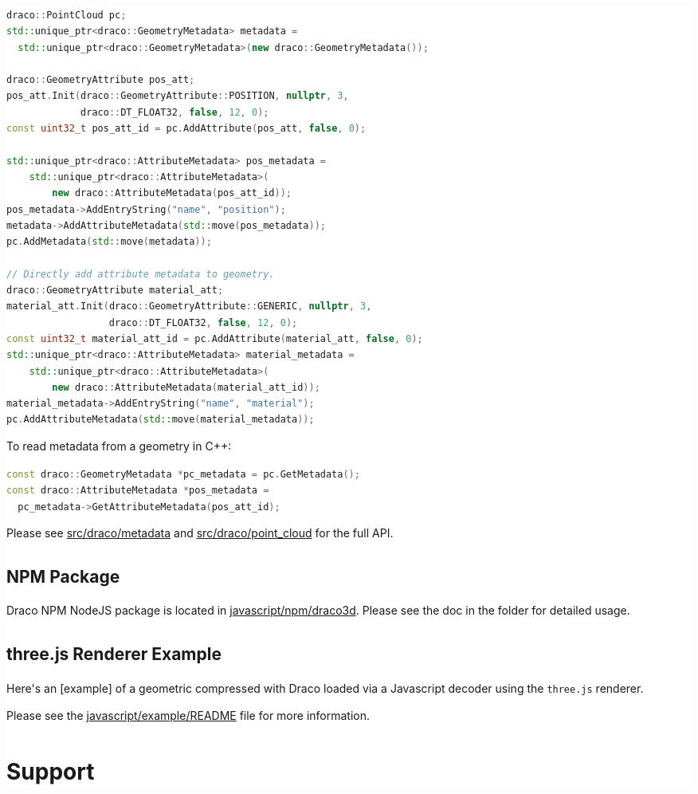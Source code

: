 ~~~~~ cpp
draco::PointCloud pc;
std::unique_ptr<draco::GeometryMetadata> metadata =
  std::unique_ptr<draco::GeometryMetadata>(new draco::GeometryMetadata());

draco::GeometryAttribute pos_att;
pos_att.Init(draco::GeometryAttribute::POSITION, nullptr, 3,
             draco::DT_FLOAT32, false, 12, 0);
const uint32_t pos_att_id = pc.AddAttribute(pos_att, false, 0);

std::unique_ptr<draco::AttributeMetadata> pos_metadata =
    std::unique_ptr<draco::AttributeMetadata>(
        new draco::AttributeMetadata(pos_att_id));
pos_metadata->AddEntryString("name", "position");
metadata->AddAttributeMetadata(std::move(pos_metadata));
pc.AddMetadata(std::move(metadata));

// Directly add attribute metadata to geometry.
draco::GeometryAttribute material_att;
material_att.Init(draco::GeometryAttribute::GENERIC, nullptr, 3,
                  draco::DT_FLOAT32, false, 12, 0);
const uint32_t material_att_id = pc.AddAttribute(material_att, false, 0);
std::unique_ptr<draco::AttributeMetadata> material_metadata =
    std::unique_ptr<draco::AttributeMetadata>(
        new draco::AttributeMetadata(material_att_id));
material_metadata->AddEntryString("name", "material");
pc.AddAttributeMetadata(std::move(material_metadata));
~~~~~

To read metadata from a geometry in C++:

~~~~~ cpp
const draco::GeometryMetadata *pc_metadata = pc.GetMetadata();
const draco::AttributeMetadata *pos_metadata =
  pc_metadata->GetAttributeMetadata(pos_att_id);
~~~~~

Please see [src/draco/metadata](src/draco/metadata) and [src/draco/point_cloud](src/draco/point_cloud) for the full API.

NPM Package
-----------
Draco NPM NodeJS package is located in [javascript/npm/draco3d](javascript/npm/draco3d). Please see the
doc in the folder for detailed usage.

three.js Renderer Example
-------------------------

Here's an [example] of a geometric compressed with Draco loaded via a
Javascript decoder using the `three.js` renderer.

Please see the [javascript/example/README](javascript/example/README) file for more information.

Support
=======


[meshes]: https://en.wikipedia.org/wiki/Polygon_mesh
[point clouds]: https://en.wikipedia.org/wiki/Point_cloud
[Bunny]: https://graphics.stanford.edu/data/3Dscanrep/
[CONTRIBUTING]: https://raw.githubusercontent.com/google/draco/master/CONTRIBUTING.md
